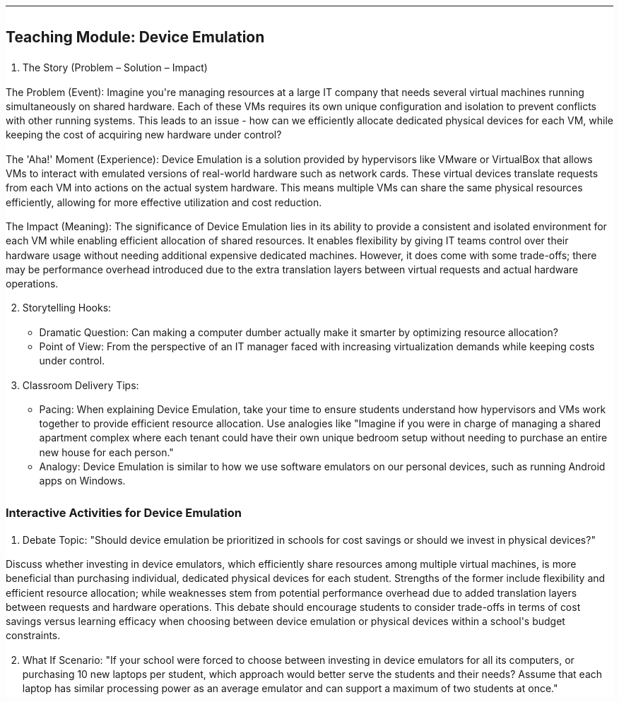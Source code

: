 
---

## Teaching Module: Device Emulation
1. The Story (Problem – Solution – Impact)

The Problem (Event): Imagine you're managing resources at a large IT company that needs several virtual machines running simultaneously on shared hardware. Each of these VMs requires its own unique configuration and isolation to prevent conflicts with other running systems. This leads to an issue - how can we efficiently allocate dedicated physical devices for each VM, while keeping the cost of acquiring new hardware under control?

The 'Aha!' Moment (Experience): Device Emulation is a solution provided by hypervisors like VMware or VirtualBox that allows VMs to interact with emulated versions of real-world hardware such as network cards. These virtual devices translate requests from each VM into actions on the actual system hardware. This means multiple VMs can share the same physical resources efficiently, allowing for more effective utilization and cost reduction.

The Impact (Meaning): The significance of Device Emulation lies in its ability to provide a consistent and isolated environment for each VM while enabling efficient allocation of shared resources. It enables flexibility by giving IT teams control over their hardware usage without needing additional expensive dedicated machines. However, it does come with some trade-offs; there may be performance overhead introduced due to the extra translation layers between virtual requests and actual hardware operations.

2. Storytelling Hooks:
    - Dramatic Question: Can making a computer dumber actually make it smarter by optimizing resource allocation?
    - Point of View: From the perspective of an IT manager faced with increasing virtualization demands while keeping costs under control.

3. Classroom Delivery Tips:
   - Pacing: When explaining Device Emulation, take your time to ensure students understand how hypervisors and VMs work together to provide efficient resource allocation. Use analogies like "Imagine if you were in charge of managing a shared apartment complex where each tenant could have their own unique bedroom setup without needing to purchase an entire new house for each person."
   - Analogy: Device Emulation is similar to how we use software emulators on our personal devices, such as running Android apps on Windows.

### Interactive Activities for Device Emulation
1. Debate Topic: "Should device emulation be prioritized in schools for cost savings or should we invest in physical devices?"

Discuss whether investing in device emulators, which efficiently share resources among multiple virtual machines, is more beneficial than purchasing individual, dedicated physical devices for each student. Strengths of the former include flexibility and efficient resource allocation; while weaknesses stem from potential performance overhead due to added translation layers between requests and hardware operations. This debate should encourage students to consider trade-offs in terms of cost savings versus learning efficacy when choosing between device emulation or physical devices within a school's budget constraints.

2. What If Scenario: "If your school were forced to choose between investing in device emulators for all its computers, or purchasing 10 new laptops per student, which approach would better serve the students and their needs? Assume that each laptop has similar processing power as an average emulator and can support a maximum of two students at once."
